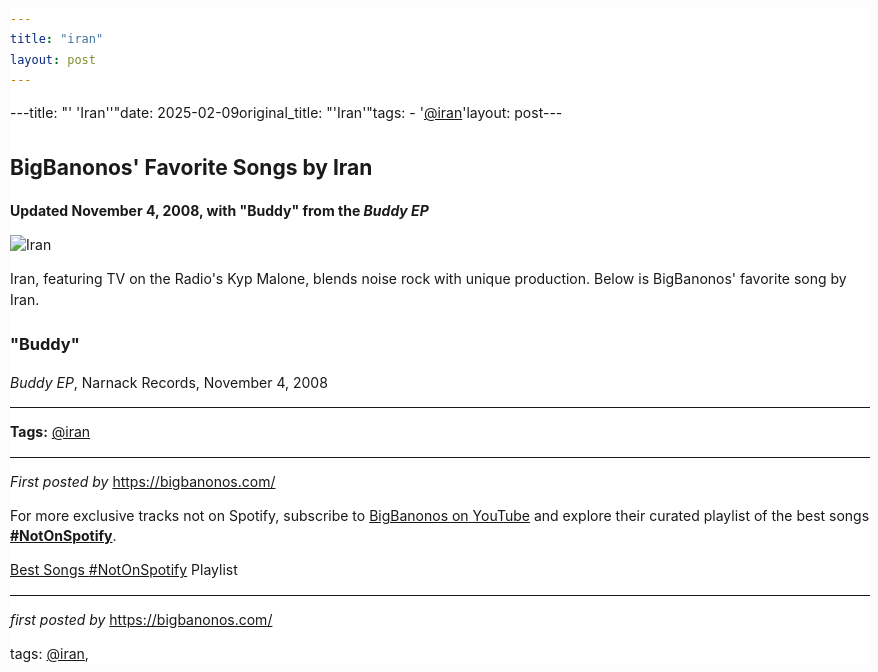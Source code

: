 ```yaml
---
title: "iran"
layout: post
---
```

---title: "' 'Iran''"date: 2025-02-09original_title: "'Iran'"tags:  - '[@iran](/tags/iran/)'layout: post---<h2>BigBanonos' Favorite Songs by Iran</h2> <p><strong>Updated November 4, 2008, with "Buddy" from the <em>Buddy EP</em></strong></p> <img src="https://f4.bcbits.com/img/0004181026_25.jpg" width="100%" alt="Iran"> <p>Iran, featuring TV on the Radio's Kyp Malone, blends noise rock with unique production. Below is BigBanonos' favorite song by Iran.</p> <h3>"Buddy"</h3><p><em>Buddy EP</em>, Narnack Records, November 4, 2008</p> <iframe width="685" height="514" src="https://www.youtube.com/embed/8N0MijbCfaM" title="Iran - Buddy" frameborder="0" allow="accelerometer; autoplay; clipboard-write; encrypted-media; gyroscope; picture-in-picture; web-share" referrerpolicy="strict-origin-when-cross-origin" allowfullscreen></iframe> <hr /> <p><strong>Tags:</strong> [@iran](/tags/iran/)</p> <hr /> <p><em>First posted by</em> <a href="https://bigbanonos.com/" rel="noopener" target="_new">https://bigbanonos.com/</a></p><div>    <p>For more exclusive tracks not on Spotify, subscribe to <a href="https://www.youtube.com/[@BigBanonos](/tags/BigBanonos/)" target="_blank">BigBanonos on YouTube</a> and explore their curated playlist of the best songs <strong>[#NotOnSpotify](/tags/NotOnSpotify/)</strong>.</p>    <p><a href="https://www.youtube.com/playlist?list=PLtuNtuTatqI0kFahUCbtbfenC_ET5O_tr" target="_blank">Best Songs [#NotOnSpotify](/tags/NotOnSpotify/) Playlist<br /></a></p></div><hr /><p><em>first posted by</em> <a href="https://bigbanonos.com/" rel="noopener" target="_new">https://bigbanonos.com/</a></p><p>tags: [@iran](/tags/iran/),</p>